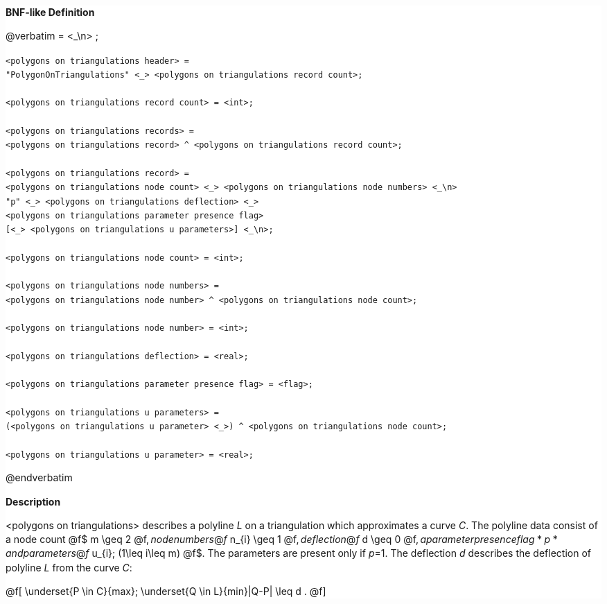 **BNF-like Definition**

@verbatim
	<polygons on triangulations> = <polygons on triangulations header> <_\n>
	<polygons on triangulations records>;

	<polygons on triangulations header> =
	"PolygonOnTriangulations" <_> <polygons on triangulations record count>;

	<polygons on triangulations record count> = <int>;

	<polygons on triangulations records> =
	<polygons on triangulations record> ^ <polygons on triangulations record count>;

	<polygons on triangulations record> =
	<polygons on triangulations node count> <_> <polygons on triangulations node numbers> <_\n>
	"p" <_> <polygons on triangulations deflection> <_>
	<polygons on triangulations parameter presence flag>
	[<_> <polygons on triangulations u parameters>] <_\n>;

	<polygons on triangulations node count> = <int>;

	<polygons on triangulations node numbers> =
	<polygons on triangulations node number> ^ <polygons on triangulations node count>;

	<polygons on triangulations node number> = <int>;

	<polygons on triangulations deflection> = <real>;

	<polygons on triangulations parameter presence flag> = <flag>;

	<polygons on triangulations u parameters> =
	(<polygons on triangulations u parameter> <_>) ^ <polygons on triangulations node count>;

	<polygons on triangulations u parameter> = <real>;
@endverbatim
 
**Description**  
 
\<polygons on triangulations\> describes a polyline  *L* on a triangulation  which approximates a curve *C*. The polyline data consist of a node  count @f$ m \geq 2 @f$,  node numbers @f$ n_{i} \geq 1 @f$,  deflection @f$ d \geq 0 @f$, a parameter presence flag *p* and parameters @f$ u_{i}\; (1\leq i\leq m) @f$. The parameters are present only if *p*=1. The  deflection *d* describes  the deflection of polyline *L* from the curve *C*:  
 
@f[ \underset{P \in C}{max}\; \underset{Q \in L}{min}|Q-P| \leq d . @f]  
 
